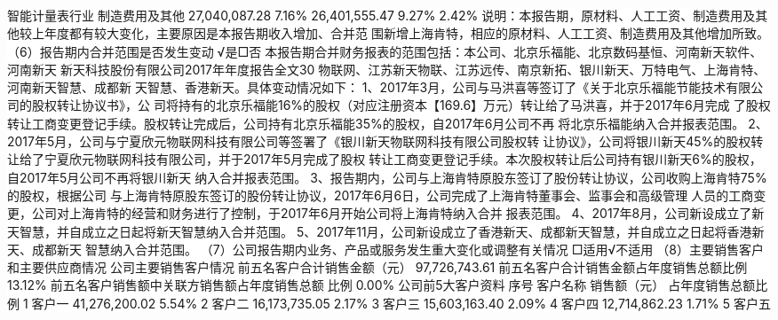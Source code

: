 智能计量表行业
制造费用及其他
27,040,087.28
7.16%
26,401,555.47
9.27%
2.42%
说明：本报告期，原材料、人工工资、制造费用及其他较上年度都有较大变化，主要原因是本报告期收入增加、合并范
围新增上海肯特，相应的原材料、人工工资、制造费用及其他增加所致。
（6）报告期内合并范围是否发生变动
√是□否
本报告期合并财务报表的范围包括：本公司、北京乐福能、北京数码基恒、河南新天软件、河南新天
新天科技股份有限公司2017年年度报告全文30
物联网、江苏新天物联、江苏远传、南京新拓、银川新天、万特电气、上海肯特、河南新天智慧、成都新
天智慧、香港新天。具体变动情况如下：
1、2017年3月，公司与马洪喜等签订了《关于北京乐福能节能技术有限公司的股权转让协议书》，公
司将持有的北京乐福能16%的股权（对应注册资本【169.6】万元）转让给了马洪喜，并于2017年6月完成
了股权转让工商变更登记手续。股权转让完成后，公司持有北京乐福能35%的股权，自2017年6月公司不再
将北京乐福能纳入合并报表范围。
2、2017年5月，公司与宁夏欣元物联网科技有限公司等签署了《银川新天物联网科技有限公司股权转
让协议》，公司将银川新天45%的股权转让给了宁夏欣元物联网科技有限公司，并于2017年5月完成了股权
转让工商变更登记手续。本次股权转让后公司持有银川新天6%的股权，自2017年5月公司不再将银川新天
纳入合并报表范围。
3、报告期内，公司与上海肯特原股东签订了股份转让协议，公司收购上海肯特75%的股权，根据公司
与上海肯特原股东签订的股份转让协议，2017年6月6日，公司完成了上海肯特董事会、监事会和高级管理
人员的工商变更，公司对上海肯特的经营和财务进行了控制，于2017年6月开始公司将上海肯特纳入合并
报表范围。
4、2017年8月，公司新设成立了新天智慧，并自成立之日起将新天智慧纳入合并范围。
5、2017年11月，公司新设成立了香港新天、成都新天智慧，并自成立之日起将香港新天、成都新天
智慧纳入合并范围。
（7）公司报告期内业务、产品或服务发生重大变化或调整有关情况
□适用√不适用
（8）主要销售客户和主要供应商情况
公司主要销售客户情况
前五名客户合计销售金额（元）
97,726,743.61
前五名客户合计销售金额占年度销售总额比例
13.12%
前五名客户销售额中关联方销售额占年度销售总额
比例
0.00%
公司前5大客户资料
序号
客户名称
销售额（元）
占年度销售总额比例
1
客户一
41,276,200.02
5.54%
2
客户二
16,173,735.05
2.17%
3
客户三
15,603,163.40
2.09%
4
客户四
12,714,862.23
1.71%
5
客户五